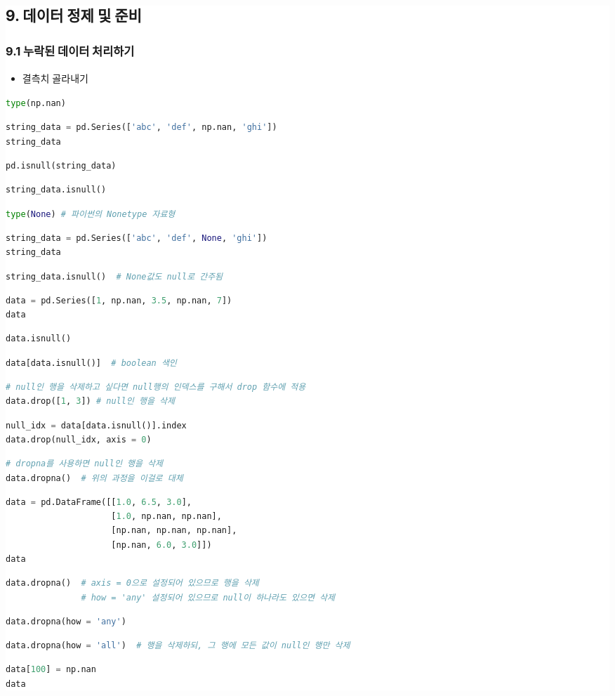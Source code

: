 ## 9. 데이터 정제 및 준비

### 9.1 누락된 데이터 처리하기

- 결측치 골라내기
```py
type(np.nan)
```
```py
string_data = pd.Series(['abc', 'def', np.nan, 'ghi'])
string_data
```
```py
pd.isnull(string_data)
```
```py
string_data.isnull()
```
```py
type(None) # 파이썬의 Nonetype 자료형
```
```py
string_data = pd.Series(['abc', 'def', None, 'ghi'])
string_data
```
```py
string_data.isnull()  # None값도 null로 간주됨
```
```py
data = pd.Series([1, np.nan, 3.5, np.nan, 7])
data
```
```py
data.isnull()
```
```py
data[data.isnull()]  # boolean 색인
```
```py
# null인 행을 삭제하고 싶다면 null행의 인덱스를 구해서 drop 함수에 적용
data.drop([1, 3]) # null인 행을 삭제
```
```py
null_idx = data[data.isnull()].index
data.drop(null_idx, axis = 0)
```
```py
# dropna를 사용하면 null인 행을 삭제
data.dropna()  # 위의 과정을 이걸로 대체
```
```py
data = pd.DataFrame([[1.0, 6.5, 3.0],
                     [1.0, np.nan, np.nan],
                     [np.nan, np.nan, np.nan],
                     [np.nan, 6.0, 3.0]])
data
```
```py
data.dropna()  # axis = 0으로 설정되어 있으므로 행을 삭제
               # how = 'any' 설정되어 있으므로 null이 하나라도 있으면 삭제
```
```py
data.dropna(how = 'any')
```
```py
data.dropna(how = 'all')  # 행을 삭제하되, 그 행에 모든 값이 null인 행만 삭제
```
```py
data[100] = np.nan
data
```